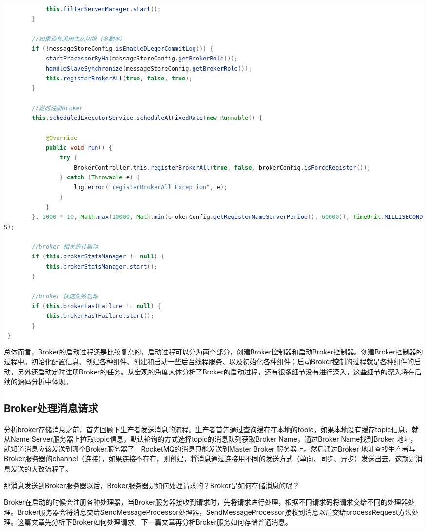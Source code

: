 ```java
            this.filterServerManager.start();
        }

        //如果没有采用主从切换（多副本）
        if (!messageStoreConfig.isEnableDLegerCommitLog()) {
            startProcessorByHa(messageStoreConfig.getBrokerRole());
            handleSlaveSynchronize(messageStoreConfig.getBrokerRole());
            this.registerBrokerAll(true, false, true);
        }

        //定时注册broker
        this.scheduledExecutorService.scheduleAtFixedRate(new Runnable() {

            @Override
            public void run() {
                try {
                    BrokerController.this.registerBrokerAll(true, false, brokerConfig.isForceRegister());
                } catch (Throwable e) {
                    log.error("registerBrokerAll Exception", e);
                }
            }
        }, 1000 * 10, Math.max(10000, Math.min(brokerConfig.getRegisterNameServerPeriod(), 60000)), TimeUnit.MILLISECONDS);

        //broker 相关统计启动
        if (this.brokerStatsManager != null) {
            this.brokerStatsManager.start();
        }

        //broker 快速失败启动
        if (this.brokerFastFailure != null) {
            this.brokerFastFailure.start();
        }
 }
```

总体而言，Broker的启动过程还是比较复杂的，启动过程可以分为两个部分，创建Broker控制器和启动Broker控制器。创建Broker控制器的过程中。初始化配置信息、创建各种组件、创建和启动一些后台线程服务、以及初始化各种组件；启动Broker控制的过程就是各种组件的启动，另外还启动定时注册Broker的任务。从宏观的角度大体分析了Broker的启动过程，还有很多细节没有进行深入，这些细节的深入将在后续的源码分析中体现。

## Broker处理消息请求

分析broker存储消息之前，首先回顾下生产者发送消息的流程。生产者首先通过查询缓存在本地的topic，如果本地没有缓存topic信息，就从Name Server服务器上拉取topic信息，默认轮询的方式选择topic的消息队列获取Broker Name，通过Broker Name找到Broker 地址，就知道消息应该发送到哪个Broker服务器了，RocketMQ的消息只能发送到Master Broker 服务器上。然后通过Broker 地址查找生产者与Broker服务器的channel（连接），如果连接不存在，则创建，将消息通过连接用不同的发送方式（单向、同步、异步）发送出去，这就是消息发送的大致流程了。

那消息发送到Broker服务器以后，Broker服务器是如何处理请求的？Broker是如何存储消息的呢？

Broker在启动的时候会注册各种处理器，当Broker服务器接收到请求时，先将请求进行处理，根据不同请求码将请求交给不同的处理器处理。Broker服务器会将消息交给SendMessageProcessor处理器，SendMessageProcessor接收到消息以后交给processRequest方法处理。这篇文章先分析下Broker如何处理请求，下一篇文章再分析Broker服务如何存储普通消息。
